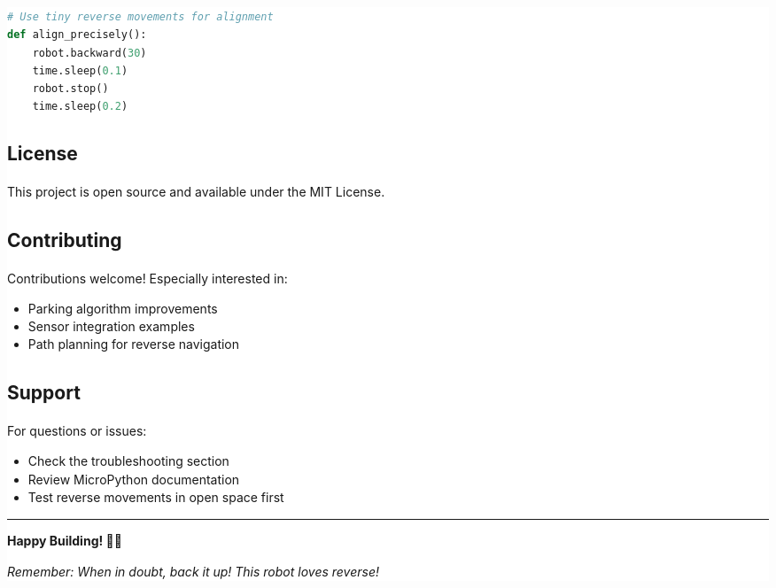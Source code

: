 ```python
# Use tiny reverse movements for alignment
def align_precisely():
    robot.backward(30)
    time.sleep(0.1)
    robot.stop()
    time.sleep(0.2)
```

## License

This project is open source and available under the MIT License.

## Contributing

Contributions welcome! Especially interested in:
- Parking algorithm improvements
- Sensor integration examples
- Path planning for reverse navigation

## Support

For questions or issues:
- Check the troubleshooting section
- Review MicroPython documentation
- Test reverse movements in open space first

---

**Happy Building! 🛒🤖**

*Remember: When in doubt, back it up! This robot loves reverse!*